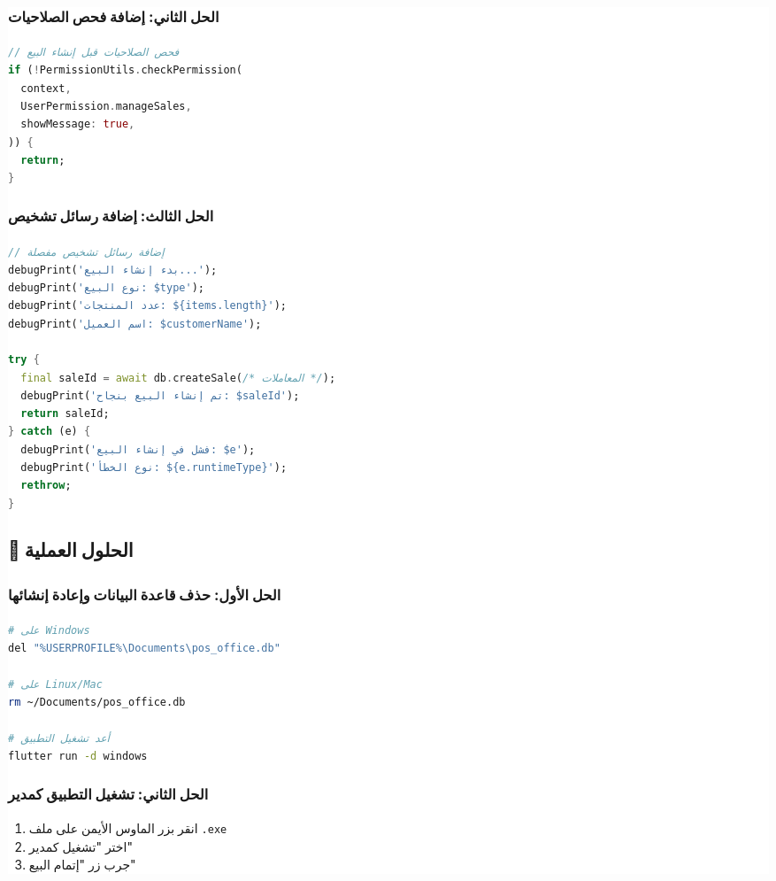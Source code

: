 ### الحل الثاني: إضافة فحص الصلاحيات

```dart
// فحص الصلاحيات قبل إنشاء البيع
if (!PermissionUtils.checkPermission(
  context,
  UserPermission.manageSales,
  showMessage: true,
)) {
  return;
}
```

### الحل الثالث: إضافة رسائل تشخيص

```dart
// إضافة رسائل تشخيص مفصلة
debugPrint('بدء إنشاء البيع...');
debugPrint('نوع البيع: $type');
debugPrint('عدد المنتجات: ${items.length}');
debugPrint('اسم العميل: $customerName');

try {
  final saleId = await db.createSale(/* المعاملات */);
  debugPrint('تم إنشاء البيع بنجاح: $saleId');
  return saleId;
} catch (e) {
  debugPrint('فشل في إنشاء البيع: $e');
  debugPrint('نوع الخطأ: ${e.runtimeType}');
  rethrow;
}
```

## 🔧 الحلول العملية

### الحل الأول: حذف قاعدة البيانات وإعادة إنشائها

```bash
# على Windows
del "%USERPROFILE%\Documents\pos_office.db"

# على Linux/Mac
rm ~/Documents/pos_office.db

# أعد تشغيل التطبيق
flutter run -d windows
```

### الحل الثاني: تشغيل التطبيق كمدير

1. انقر بزر الماوس الأيمن على ملف `.exe`
2. اختر "تشغيل كمدير"
3. جرب زر "إتمام البيع"
